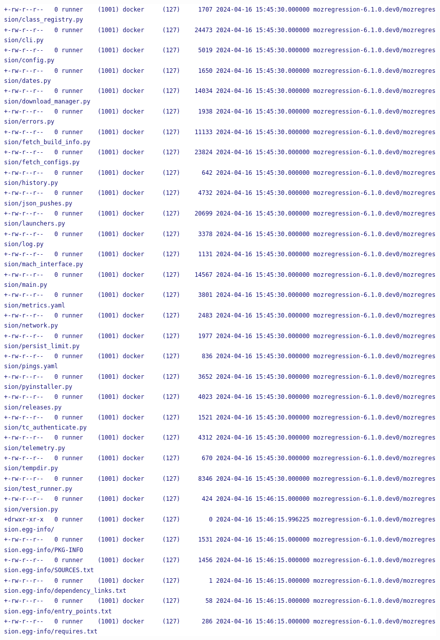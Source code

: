 ```diff
+-rw-r--r--   0 runner    (1001) docker     (127)     1707 2024-04-16 15:45:30.000000 mozregression-6.1.0.dev0/mozregression/class_registry.py
+-rw-r--r--   0 runner    (1001) docker     (127)    24473 2024-04-16 15:45:30.000000 mozregression-6.1.0.dev0/mozregression/cli.py
+-rw-r--r--   0 runner    (1001) docker     (127)     5019 2024-04-16 15:45:30.000000 mozregression-6.1.0.dev0/mozregression/config.py
+-rw-r--r--   0 runner    (1001) docker     (127)     1650 2024-04-16 15:45:30.000000 mozregression-6.1.0.dev0/mozregression/dates.py
+-rw-r--r--   0 runner    (1001) docker     (127)    14034 2024-04-16 15:45:30.000000 mozregression-6.1.0.dev0/mozregression/download_manager.py
+-rw-r--r--   0 runner    (1001) docker     (127)     1938 2024-04-16 15:45:30.000000 mozregression-6.1.0.dev0/mozregression/errors.py
+-rw-r--r--   0 runner    (1001) docker     (127)    11133 2024-04-16 15:45:30.000000 mozregression-6.1.0.dev0/mozregression/fetch_build_info.py
+-rw-r--r--   0 runner    (1001) docker     (127)    23824 2024-04-16 15:45:30.000000 mozregression-6.1.0.dev0/mozregression/fetch_configs.py
+-rw-r--r--   0 runner    (1001) docker     (127)      642 2024-04-16 15:45:30.000000 mozregression-6.1.0.dev0/mozregression/history.py
+-rw-r--r--   0 runner    (1001) docker     (127)     4732 2024-04-16 15:45:30.000000 mozregression-6.1.0.dev0/mozregression/json_pushes.py
+-rw-r--r--   0 runner    (1001) docker     (127)    20699 2024-04-16 15:45:30.000000 mozregression-6.1.0.dev0/mozregression/launchers.py
+-rw-r--r--   0 runner    (1001) docker     (127)     3378 2024-04-16 15:45:30.000000 mozregression-6.1.0.dev0/mozregression/log.py
+-rw-r--r--   0 runner    (1001) docker     (127)     1131 2024-04-16 15:45:30.000000 mozregression-6.1.0.dev0/mozregression/mach_interface.py
+-rw-r--r--   0 runner    (1001) docker     (127)    14567 2024-04-16 15:45:30.000000 mozregression-6.1.0.dev0/mozregression/main.py
+-rw-r--r--   0 runner    (1001) docker     (127)     3801 2024-04-16 15:45:30.000000 mozregression-6.1.0.dev0/mozregression/metrics.yaml
+-rw-r--r--   0 runner    (1001) docker     (127)     2483 2024-04-16 15:45:30.000000 mozregression-6.1.0.dev0/mozregression/network.py
+-rw-r--r--   0 runner    (1001) docker     (127)     1977 2024-04-16 15:45:30.000000 mozregression-6.1.0.dev0/mozregression/persist_limit.py
+-rw-r--r--   0 runner    (1001) docker     (127)      836 2024-04-16 15:45:30.000000 mozregression-6.1.0.dev0/mozregression/pings.yaml
+-rw-r--r--   0 runner    (1001) docker     (127)     3652 2024-04-16 15:45:30.000000 mozregression-6.1.0.dev0/mozregression/pyinstaller.py
+-rw-r--r--   0 runner    (1001) docker     (127)     4023 2024-04-16 15:45:30.000000 mozregression-6.1.0.dev0/mozregression/releases.py
+-rw-r--r--   0 runner    (1001) docker     (127)     1521 2024-04-16 15:45:30.000000 mozregression-6.1.0.dev0/mozregression/tc_authenticate.py
+-rw-r--r--   0 runner    (1001) docker     (127)     4312 2024-04-16 15:45:30.000000 mozregression-6.1.0.dev0/mozregression/telemetry.py
+-rw-r--r--   0 runner    (1001) docker     (127)      670 2024-04-16 15:45:30.000000 mozregression-6.1.0.dev0/mozregression/tempdir.py
+-rw-r--r--   0 runner    (1001) docker     (127)     8346 2024-04-16 15:45:30.000000 mozregression-6.1.0.dev0/mozregression/test_runner.py
+-rw-r--r--   0 runner    (1001) docker     (127)      424 2024-04-16 15:46:15.000000 mozregression-6.1.0.dev0/mozregression/version.py
+drwxr-xr-x   0 runner    (1001) docker     (127)        0 2024-04-16 15:46:15.996225 mozregression-6.1.0.dev0/mozregression.egg-info/
+-rw-r--r--   0 runner    (1001) docker     (127)     1531 2024-04-16 15:46:15.000000 mozregression-6.1.0.dev0/mozregression.egg-info/PKG-INFO
+-rw-r--r--   0 runner    (1001) docker     (127)     1456 2024-04-16 15:46:15.000000 mozregression-6.1.0.dev0/mozregression.egg-info/SOURCES.txt
+-rw-r--r--   0 runner    (1001) docker     (127)        1 2024-04-16 15:46:15.000000 mozregression-6.1.0.dev0/mozregression.egg-info/dependency_links.txt
+-rw-r--r--   0 runner    (1001) docker     (127)       58 2024-04-16 15:46:15.000000 mozregression-6.1.0.dev0/mozregression.egg-info/entry_points.txt
+-rw-r--r--   0 runner    (1001) docker     (127)      286 2024-04-16 15:46:15.000000 mozregression-6.1.0.dev0/mozregression.egg-info/requires.txt
```